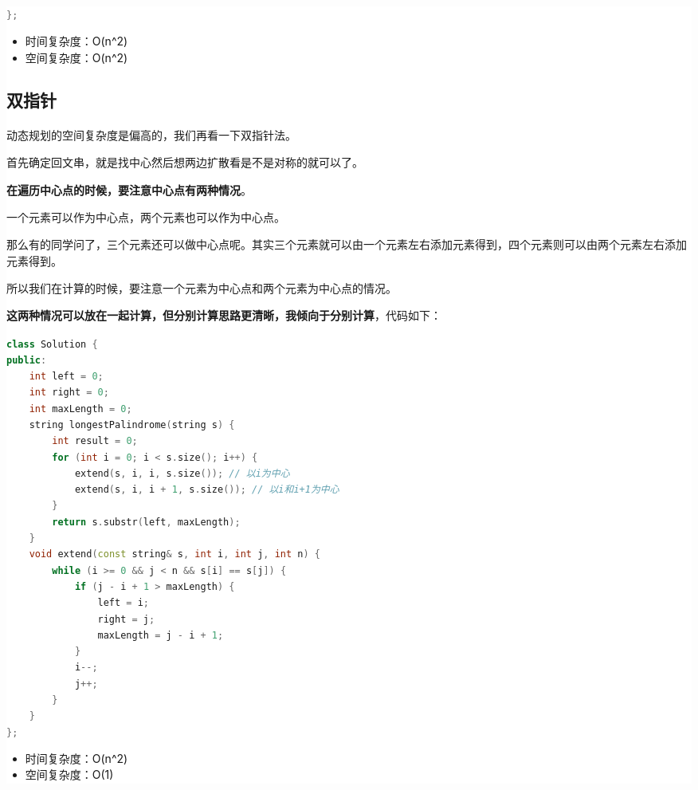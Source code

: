 ```CPP
};

```

* 时间复杂度：O(n^2)
* 空间复杂度：O(n^2)

## 双指针

动态规划的空间复杂度是偏高的，我们再看一下双指针法。

首先确定回文串，就是找中心然后想两边扩散看是不是对称的就可以了。

**在遍历中心点的时候，要注意中心点有两种情况**。

一个元素可以作为中心点，两个元素也可以作为中心点。

那么有的同学问了，三个元素还可以做中心点呢。其实三个元素就可以由一个元素左右添加元素得到，四个元素则可以由两个元素左右添加元素得到。

所以我们在计算的时候，要注意一个元素为中心点和两个元素为中心点的情况。

**这两种情况可以放在一起计算，但分别计算思路更清晰，我倾向于分别计算**，代码如下：

```CPP
class Solution {
public:
    int left = 0;
    int right = 0;
    int maxLength = 0;
    string longestPalindrome(string s) {
        int result = 0;
        for (int i = 0; i < s.size(); i++) {
            extend(s, i, i, s.size()); // 以i为中心
            extend(s, i, i + 1, s.size()); // 以i和i+1为中心
        }
        return s.substr(left, maxLength);
    }
    void extend(const string& s, int i, int j, int n) {
        while (i >= 0 && j < n && s[i] == s[j]) {
            if (j - i + 1 > maxLength) {
                left = i;
                right = j;
                maxLength = j - i + 1;
            }
            i--;
            j++;
        }
    }
};

```

* 时间复杂度：O(n^2)
* 空间复杂度：O(1)
